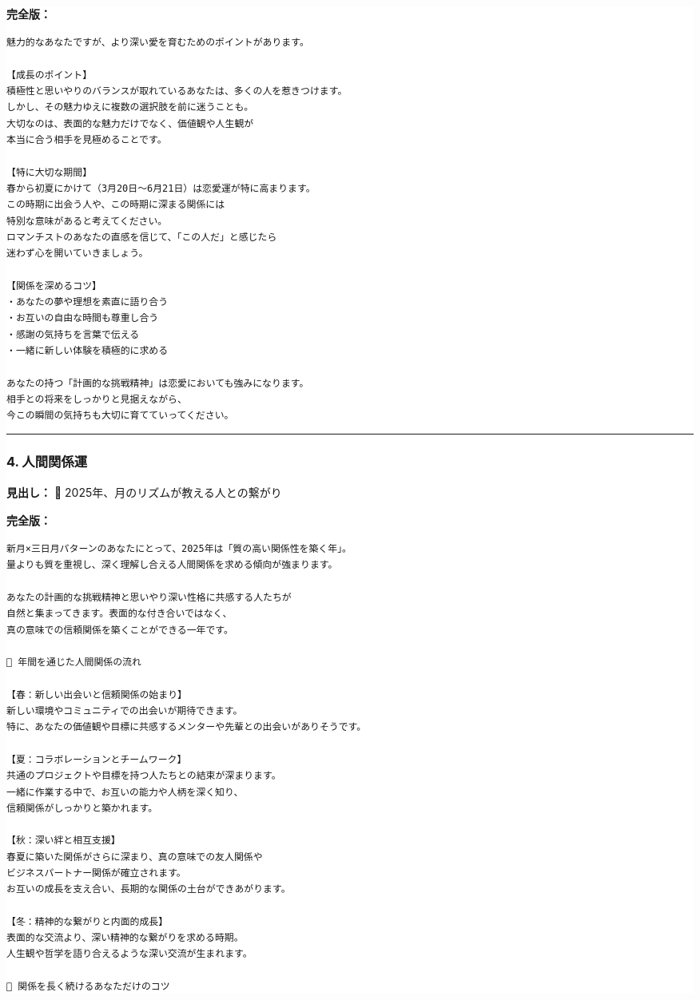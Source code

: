**完全版：**
```
魅力的なあなたですが、より深い愛を育むためのポイントがあります。

【成長のポイント】
積極性と思いやりのバランスが取れているあなたは、多くの人を惹きつけます。
しかし、その魅力ゆえに複数の選択肢を前に迷うことも。
大切なのは、表面的な魅力だけでなく、価値観や人生観が
本当に合う相手を見極めることです。

【特に大切な期間】
春から初夏にかけて（3月20日～6月21日）は恋愛運が特に高まります。
この時期に出会う人や、この時期に深まる関係には
特別な意味があると考えてください。
ロマンチストのあなたの直感を信じて、「この人だ」と感じたら
迷わず心を開いていきましょう。

【関係を深めるコツ】
・あなたの夢や理想を素直に語り合う
・お互いの自由な時間も尊重し合う
・感謝の気持ちを言葉で伝える
・一緒に新しい体験を積極的に求める

あなたの持つ「計画的な挑戦精神」は恋愛においても強みになります。
相手との将来をしっかりと見据えながら、
今この瞬間の気持ちも大切に育てていってください。
```

---

### 4. 人間関係運

**見出し：** 🤝 2025年、月のリズムが教える人との繋がり

**完全版：**
```
新月×三日月パターンのあなたにとって、2025年は「質の高い関係性を築く年」。
量よりも質を重視し、深く理解し合える人間関係を求める傾向が強まります。

あなたの計画的な挑戦精神と思いやり深い性格に共感する人たちが
自然と集まってきます。表面的な付き合いではなく、
真の意味での信頼関係を築くことができる一年です。

🌟 年間を通じた人間関係の流れ

【春：新しい出会いと信頼関係の始まり】
新しい環境やコミュニティでの出会いが期待できます。
特に、あなたの価値観や目標に共感するメンターや先輩との出会いがありそうです。

【夏：コラボレーションとチームワーク】
共通のプロジェクトや目標を持つ人たちとの結束が深まります。
一緒に作業する中で、お互いの能力や人柄を深く知り、
信頼関係がしっかりと築かれます。

【秋：深い絆と相互支援】
春夏に築いた関係がさらに深まり、真の意味での友人関係や
ビジネスパートナー関係が確立されます。
お互いの成長を支え合い、長期的な関係の土台ができあがります。

【冬：精神的な繋がりと内面的成長】
表面的な交流より、深い精神的な繋がりを求める時期。
人生観や哲学を語り合えるような深い交流が生まれます。

🌱 関係を長く続けるあなただけのコツ

```